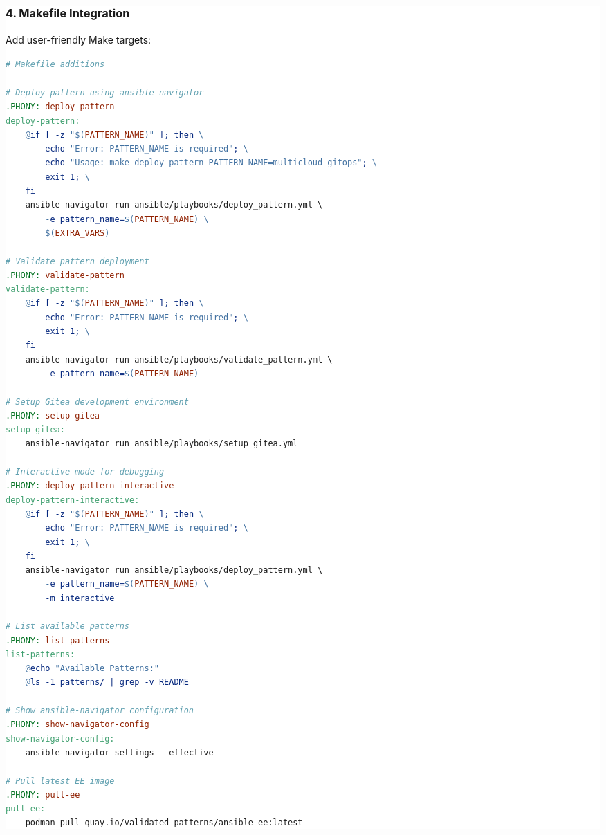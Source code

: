 ### 4. Makefile Integration

Add user-friendly Make targets:

```makefile
# Makefile additions

# Deploy pattern using ansible-navigator
.PHONY: deploy-pattern
deploy-pattern:
	@if [ -z "$(PATTERN_NAME)" ]; then \
		echo "Error: PATTERN_NAME is required"; \
		echo "Usage: make deploy-pattern PATTERN_NAME=multicloud-gitops"; \
		exit 1; \
	fi
	ansible-navigator run ansible/playbooks/deploy_pattern.yml \
		-e pattern_name=$(PATTERN_NAME) \
		$(EXTRA_VARS)

# Validate pattern deployment
.PHONY: validate-pattern
validate-pattern:
	@if [ -z "$(PATTERN_NAME)" ]; then \
		echo "Error: PATTERN_NAME is required"; \
		exit 1; \
	fi
	ansible-navigator run ansible/playbooks/validate_pattern.yml \
		-e pattern_name=$(PATTERN_NAME)

# Setup Gitea development environment
.PHONY: setup-gitea
setup-gitea:
	ansible-navigator run ansible/playbooks/setup_gitea.yml

# Interactive mode for debugging
.PHONY: deploy-pattern-interactive
deploy-pattern-interactive:
	@if [ -z "$(PATTERN_NAME)" ]; then \
		echo "Error: PATTERN_NAME is required"; \
		exit 1; \
	fi
	ansible-navigator run ansible/playbooks/deploy_pattern.yml \
		-e pattern_name=$(PATTERN_NAME) \
		-m interactive

# List available patterns
.PHONY: list-patterns
list-patterns:
	@echo "Available Patterns:"
	@ls -1 patterns/ | grep -v README

# Show ansible-navigator configuration
.PHONY: show-navigator-config
show-navigator-config:
	ansible-navigator settings --effective

# Pull latest EE image
.PHONY: pull-ee
pull-ee:
	podman pull quay.io/validated-patterns/ansible-ee:latest
```
